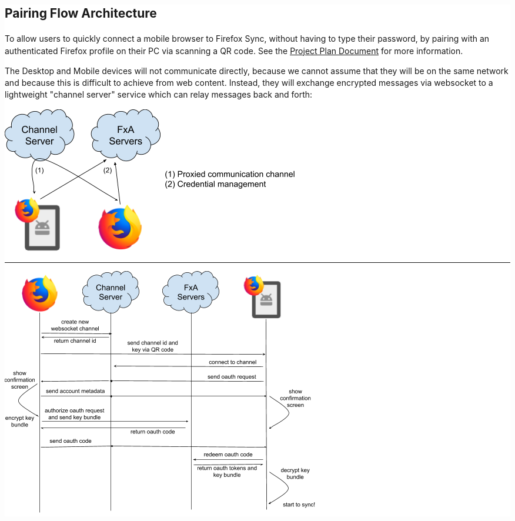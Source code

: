 ## Pairing Flow Architecture

To allow users to quickly connect a mobile browser to Firefox Sync, without having to type their password,
by pairing with an authenticated Firefox profile on their PC via scanning a QR code.
See the [Project Plan Document](https://docs.google.com/document/d/1mFf0sfEK8o1csXLeyK1x4GS9SUMIq4q8bu25LiydPew/edit#) for more information.

The Desktop and Mobile devices will not communicate directly, because we cannot assume that they will be on
the same network and because this is difficult to achieve from web content.
Instead, they will exchange encrypted messages via websocket to a lightweight "channel server" service which can relay messages back and forth:


![](images/pairing-flow1.png)

*****


![](images/pairing-flow2.png)
